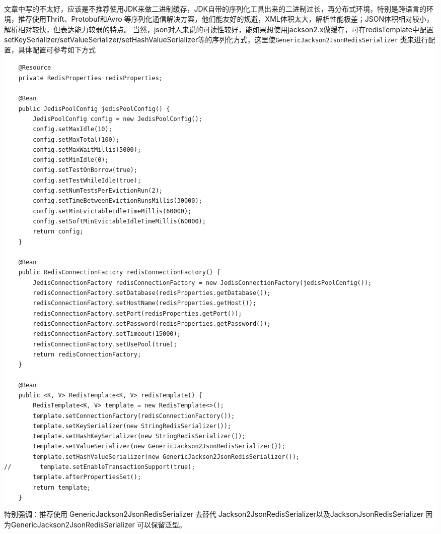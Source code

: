 文章中写的不太好，应该是不推荐使用JDK来做二进制缓存，JDK自带的序列化工具出来的二进制过长，再分布式环境，特别是跨语言的环境，推荐使用Thrift、Protobuf和Avro 等序列化通信解决方案，他们能友好的规避，XML体积太大，解析性能极差；JSON体积相对较小，解析相对较快，但表达能力较弱的特点。
当然，json对人来说的可读性较好，能如果想使用jackson2.x做缓存，可在redisTemplate中配置setKeySerializer/setValueSerializer/setHashValueSerializer等的序列化方式，这里使`GenericJackson2JsonRedisSerializer` 类来进行配置，具体配置可参考如下方式

```
    @Resource
    private RedisProperties redisProperties;

    @Bean
    public JedisPoolConfig jedisPoolConfig() {
        JedisPoolConfig config = new JedisPoolConfig();
        config.setMaxIdle(10);
        config.setMaxTotal(100);
        config.setMaxWaitMillis(5000);
        config.setMinIdle(0);
        config.setTestOnBorrow(true);
        config.setTestWhileIdle(true);
        config.setNumTestsPerEvictionRun(2);
        config.setTimeBetweenEvictionRunsMillis(30000);
        config.setMinEvictableIdleTimeMillis(60000);
        config.setSoftMinEvictableIdleTimeMillis(60000);
        return config;
    }

    @Bean
    public RedisConnectionFactory redisConnectionFactory() {
        JedisConnectionFactory redisConnectionFactory = new JedisConnectionFactory(jedisPoolConfig());
        redisConnectionFactory.setDatabase(redisProperties.getDatabase());
        redisConnectionFactory.setHostName(redisProperties.getHost());
        redisConnectionFactory.setPort(redisProperties.getPort());
        redisConnectionFactory.setPassword(redisProperties.getPassword());
        redisConnectionFactory.setTimeout(15000);
        redisConnectionFactory.setUsePool(true);
        return redisConnectionFactory;
    }

    @Bean
    public <K, V> RedisTemplate<K, V> redisTemplate() {
        RedisTemplate<K, V> template = new RedisTemplate<>();
        template.setConnectionFactory(redisConnectionFactory());
        template.setKeySerializer(new StringRedisSerializer());
        template.setHashKeySerializer(new StringRedisSerializer());
        template.setValueSerializer(new GenericJackson2JsonRedisSerializer());
        template.setHashValueSerializer(new GenericJackson2JsonRedisSerializer());
//        template.setEnableTransactionSupport(true);
        template.afterPropertiesSet();
        return template;
    }

```


特别强调：推荐使用 GenericJackson2JsonRedisSerializer 去替代 Jackson2JsonRedisSerializer<Object>以及JacksonJsonRedisSerializer<Object>
因为GenericJackson2JsonRedisSerializer 可以保留泛型。